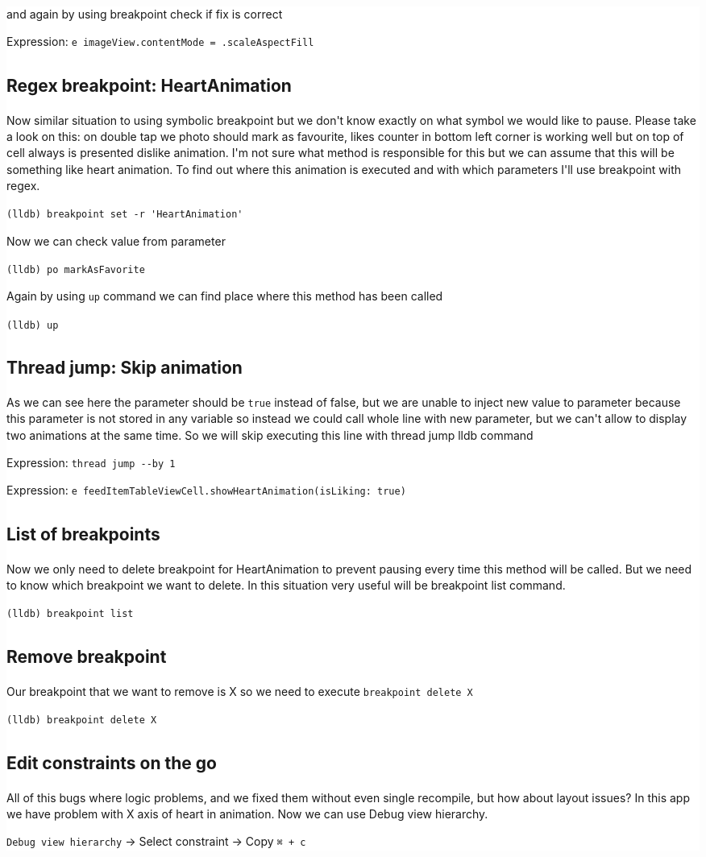 and again by using breakpoint check if fix is correct

Expression: `e imageView.contentMode = .scaleAspectFill`

## Regex breakpoint: HeartAnimation

Now similar situation to using symbolic breakpoint but we don't know exactly on what symbol we would like to pause. Please take a look on this: on double tap we photo should mark as favourite, likes counter in bottom left corner is working well but on top of cell always is presented dislike animation. I'm not sure what method is responsible for this but we can assume that this will be something like heart animation. To find out where this animation is executed and with which parameters I'll use breakpoint with regex.

`(lldb) breakpoint set -r 'HeartAnimation'`

Now we can check value from parameter

`(lldb) po markAsFavorite`

Again by using `up` command we can find place where this method has been called

`(lldb) up`

## Thread jump: Skip animation

As we can see here the parameter should be `true` instead of false, but we are unable to inject new value to parameter because this parameter is not stored in any variable so instead we could call whole line with new parameter, but we can't allow to display two animations at the same time. So we will skip executing this line with thread jump lldb command

Expression: `thread jump --by 1`

Expression: `e feedItemTableViewCell.showHeartAnimation(isLiking: true)`

## List of breakpoints
Now we only need to delete breakpoint for HeartAnimation to prevent pausing every time this method will be called. But we need to know which breakpoint we want to delete. In this situation very useful will be breakpoint list command.

`(lldb) breakpoint list`

## Remove breakpoint

Our breakpoint that we want to remove is X so we need to execute `breakpoint delete X`

`(lldb) breakpoint delete X`

## Edit constraints on the go

All of this bugs where logic problems, and we fixed them without even single recompile, but how about layout issues? In this app we have problem with X axis of heart in animation. Now we can use Debug view hierarchy.

`Debug view hierarchy` → Select constraint → Copy `⌘ + c`
